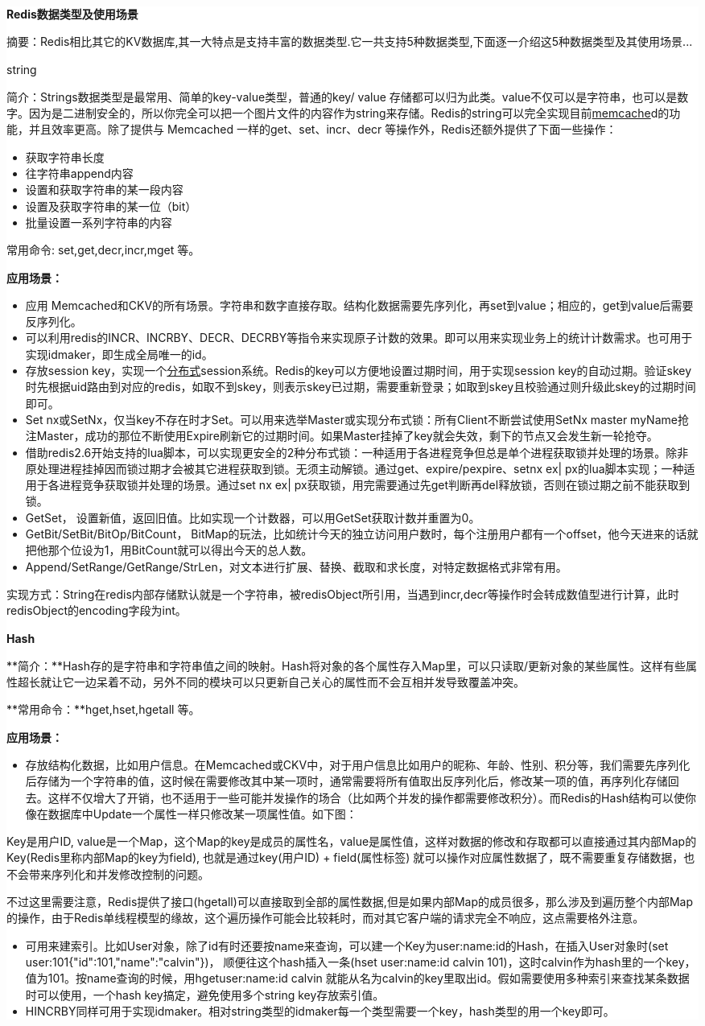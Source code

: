 **Redis数据类型及使用场景**

摘要：Redis相比其它的KV数据库,其一大特点是支持丰富的数据类型.它一共支持5种数据类型,下面逐一介绍这5种数据类型及其使用场景...

string

简介：Strings数据类型是最常用、简单的key-value类型，普通的key/ value 存储都可以归为此类。value不仅可以是字符串，也可以是数字。因为是二进制安全的，所以你完全可以把一个图片文件的内容作为string来存储。Redis的string可以完全实现目前[memcache](http://www.kubiji.cn/forum-id269.html)d的功能，并且效率更高。除了提供与 Memcached 一样的get、set、incr、decr 等操作外，Redis还额外提供了下面一些操作：

- 获取字符串长度
- 往字符串append内容
- 设置和获取字符串的某一段内容
- 设置及获取字符串的某一位（bit）
- 批量设置一系列字符串的内容

常用命令: set,get,decr,incr,mget 等。

**应用场景：**

- 应用 Memcached和CKV的所有场景。字符串和数字直接存取。结构化数据需要先序列化，再set到value；相应的，get到value后需要反序列化。
- 可以利用redis的INCR、INCRBY、DECR、DECRBY等指令来实现原子计数的效果。即可以用来实现业务上的统计计数需求。也可用于实现idmaker，即生成全局唯一的id。
- 存放session key，实现一个[分布式](http://www.kubiji.cn/juhe_listing-idWangZhanFenBuShi.html)session系统。Redis的key可以方便地设置过期时间，用于实现session key的自动过期。验证skey时先根据uid路由到对应的redis，如取不到skey，则表示skey已过期，需要重新登录；如取到skey且校验通过则升级此skey的过期时间即可。
- Set nx或SetNx，仅当key不存在时才Set。可以用来选举Master或实现分布式锁：所有Client不断尝试使用SetNx master myName抢注Master，成功的那位不断使用Expire刷新它的过期时间。如果Master挂掉了key就会失效，剩下的节点又会发生新一轮抢夺。
- 借助redis2.6开始支持的lua脚本，可以实现更安全的2种分布式锁：一种适用于各进程竞争但总是单个进程获取锁并处理的场景。除非原处理进程挂掉因而锁过期才会被其它进程获取到锁。无须主动解锁。通过get、expire/pexpire、setnx ex| px的lua脚本实现；一种适用于各进程竞争获取锁并处理的场景。通过set nx ex| px获取锁，用完需要通过先get判断再del释放锁，否则在锁过期之前不能获取到锁。
- GetSet， 设置新值，返回旧值。比如实现一个计数器，可以用GetSet获取计数并重置为0。
- GetBit/SetBit/BitOp/BitCount， BitMap的玩法，比如统计今天的独立访问用户数时，每个注册用户都有一个offset，他今天进来的话就把他那个位设为1，用BitCount就可以得出今天的总人数。
- Append/SetRange/GetRange/StrLen，对文本进行扩展、替换、截取和求长度，对特定数据格式非常有用。

实现方式：String在redis内部存储默认就是一个字符串，被redisObject所引用，当遇到incr,decr等操作时会转成数值型进行计算，此时redisObject的encoding字段为int。

**Hash**

**简介：**Hash存的是字符串和字符串值之间的映射。Hash将对象的各个属性存入Map里，可以只读取/更新对象的某些属性。这样有些属性超长就让它一边呆着不动，另外不同的模块可以只更新自己关心的属性而不会互相并发导致覆盖冲突。

**常用命令：**hget,hset,hgetall 等。

**应用场景：**

- 存放结构化数据，比如用户信息。在Memcached或CKV中，对于用户信息比如用户的昵称、年龄、性别、积分等，我们需要先序列化后存储为一个字符串的值，这时候在需要修改其中某一项时，通常需要将所有值取出反序列化后，修改某一项的值，再序列化存储回去。这样不仅增大了开销，也不适用于一些可能并发操作的场合（比如两个并发的操作都需要修改积分）。而Redis的Hash结构可以使你像在数据库中Update一个属性一样只修改某一项属性值。如下图：

Key是用户ID, value是一个Map，这个Map的key是成员的属性名，value是属性值，这样对数据的修改和存取都可以直接通过其内部Map的Key(Redis里称内部Map的key为field), 也就是通过key(用户ID) + field(属性标签) 就可以操作对应属性数据了，既不需要重复存储数据，也不会带来序列化和并发修改控制的问题。

不过这里需要注意，Redis提供了接口(hgetall)可以直接取到全部的属性数据,但是如果内部Map的成员很多，那么涉及到遍历整个内部Map的操作，由于Redis单线程模型的缘故，这个遍历操作可能会比较耗时，而对其它客户端的请求完全不响应，这点需要格外注意。

- 可用来建索引。比如User对象，除了id有时还要按name来查询，可以建一个Key为user:name:id的Hash，在插入User对象时(set user:101{"id":101,"name":"calvin"})， 顺便往这个hash插入一条(hset user:name:id calvin 101)，这时calvin作为hash里的一个key，值为101。按name查询的时候，用hgetuser:name:id calvin 就能从名为calvin的key里取出id。假如需要使用多种索引来查找某条数据时可以使用，一个hash key搞定，避免使用多个string key存放索引值。
- HINCRBY同样可用于实现idmaker。相对string类型的idmaker每一个类型需要一个key，hash类型的用一个key即可。
